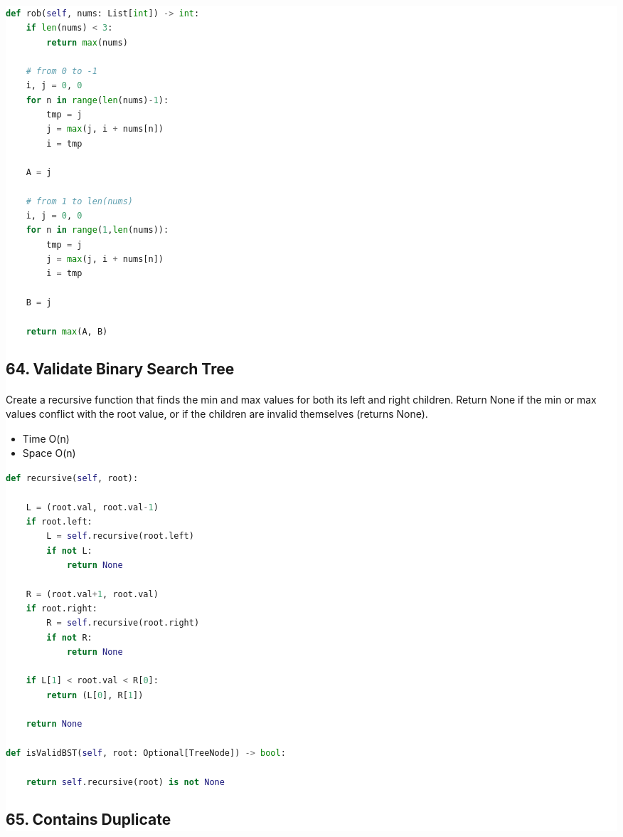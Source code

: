 ```py
def rob(self, nums: List[int]) -> int:
    if len(nums) < 3:
        return max(nums)

    # from 0 to -1
    i, j = 0, 0
    for n in range(len(nums)-1):
        tmp = j
        j = max(j, i + nums[n])
        i = tmp

    A = j
    
    # from 1 to len(nums)
    i, j = 0, 0
    for n in range(1,len(nums)):
        tmp = j
        j = max(j, i + nums[n])
        i = tmp
    
    B = j

    return max(A, B)
```
## 64. Validate Binary Search Tree

Create a recursive function that finds the min and max values for both its left and right children. Return None if the min or max values conflict with the root value, or if the children are invalid themselves (returns None).

- Time O(n)
- Space O(n)

```py
def recursive(self, root):

    L = (root.val, root.val-1)
    if root.left:
        L = self.recursive(root.left)
        if not L:
            return None
    
    R = (root.val+1, root.val)
    if root.right:
        R = self.recursive(root.right)
        if not R:
            return None
    
    if L[1] < root.val < R[0]:
        return (L[0], R[1])

    return None
    
def isValidBST(self, root: Optional[TreeNode]) -> bool:
    
    return self.recursive(root) is not None
```
## 65. Contains Duplicate
